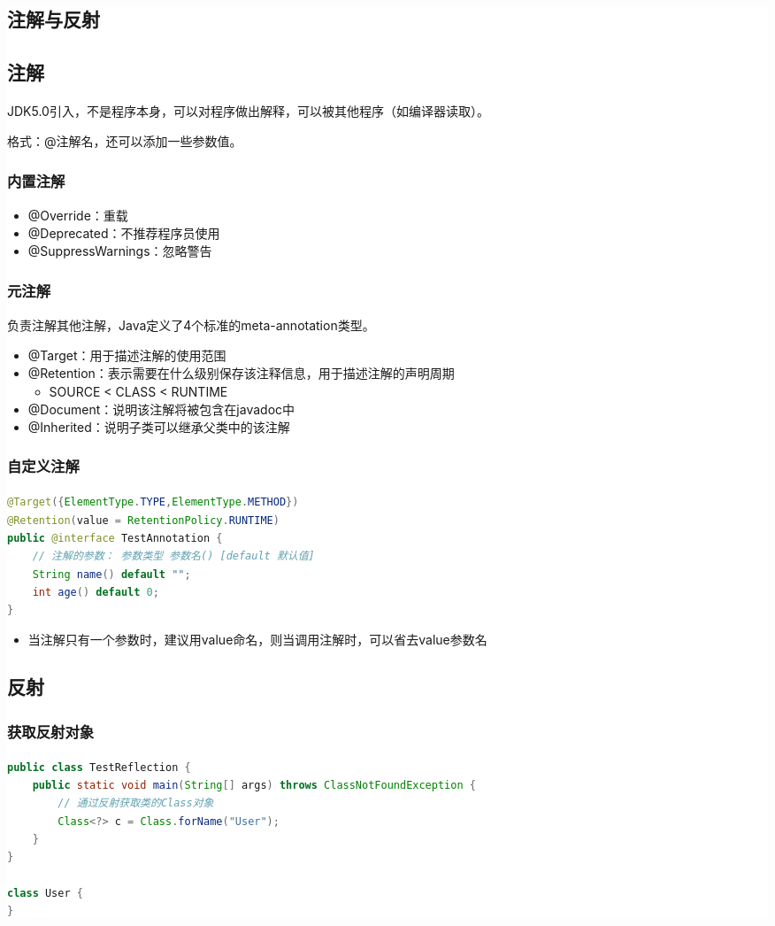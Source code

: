 ## 注解与反射

## 注解

JDK5.0引入，不是程序本身，可以对程序做出解释，可以被其他程序（如编译器读取）。

格式：@注解名，还可以添加一些参数值。

### 内置注解

- @Override：重载
- @Deprecated：不推荐程序员使用
- @SuppressWarnings：忽略警告

### 元注解

负责注解其他注解，Java定义了4个标准的meta-annotation类型。

- @Target：用于描述注解的使用范围
- @Retention：表示需要在什么级别保存该注释信息，用于描述注解的声明周期
	- SOURCE < CLASS < RUNTIME
- @Document：说明该注解将被包含在javadoc中
- @Inherited：说明子类可以继承父类中的该注解

### 自定义注解

```java
@Target({ElementType.TYPE,ElementType.METHOD})  
@Retention(value = RetentionPolicy.RUNTIME)  
public @interface TestAnnotation {  
    // 注解的参数： 参数类型 参数名() [default 默认值]  
    String name() default "";  
    int age() default 0;  
}
```

- 当注解只有一个参数时，建议用value命名，则当调用注解时，可以省去value参数名

## 反射

### 获取反射对象

```java
public class TestReflection {  
    public static void main(String[] args) throws ClassNotFoundException {  
        // 通过反射获取类的Class对象  
        Class<?> c = Class.forName("User");  
    }  
}  
  
class User {  
}
```
